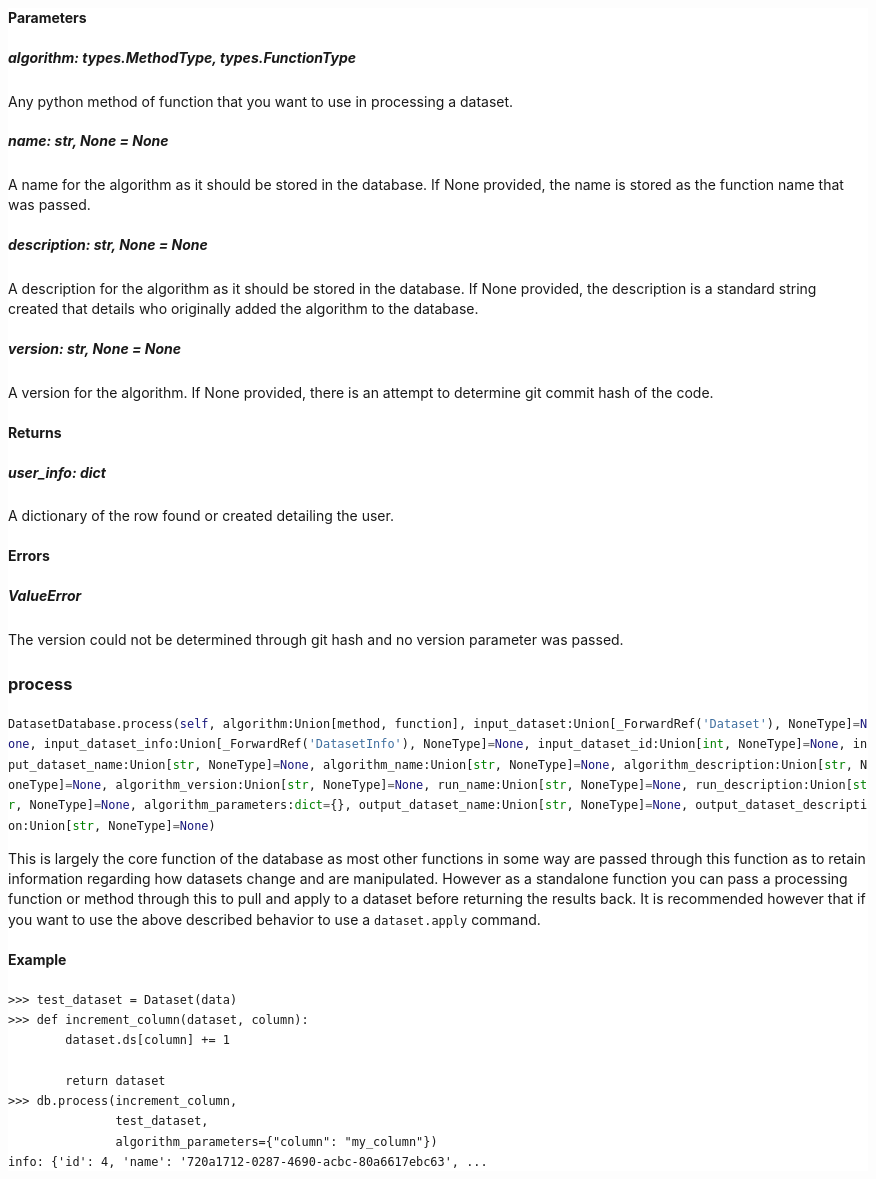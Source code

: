 
#### Parameters
##### algorithm: types.MethodType, types.FunctionType
Any python method of function that you want to use in processing a
dataset.

##### name: str, None = None
A name for the algorithm as it should be stored in the database. If
None provided, the name is stored as the function name that was
passed.

##### description: str, None = None
A description for the algorithm as it should be stored in the
database. If None provided, the description is a standard string
created that details who originally added the algorithm to the
database.

##### version: str, None = None
A version for the algorithm. If None provided, there is an attempt
to determine git commit hash of the code.


#### Returns
##### user_info: dict
A dictionary of the row found or created detailing the user.


#### Errors
##### ValueError
The version could not be determined through git hash and no version
parameter was passed.


<h3 id="datasetdatabase.core.DatasetDatabase.process">process</h3>

```python
DatasetDatabase.process(self, algorithm:Union[method, function], input_dataset:Union[_ForwardRef('Dataset'), NoneType]=None, input_dataset_info:Union[_ForwardRef('DatasetInfo'), NoneType]=None, input_dataset_id:Union[int, NoneType]=None, input_dataset_name:Union[str, NoneType]=None, algorithm_name:Union[str, NoneType]=None, algorithm_description:Union[str, NoneType]=None, algorithm_version:Union[str, NoneType]=None, run_name:Union[str, NoneType]=None, run_description:Union[str, NoneType]=None, algorithm_parameters:dict={}, output_dataset_name:Union[str, NoneType]=None, output_dataset_description:Union[str, NoneType]=None)
```

This is largely the core function of the database as most other
functions in some way are passed through this function as to retain
information regarding how datasets change and are manipulated. However
as a standalone function you can pass a processing function or method
through this to pull and apply to a dataset before returning the
results back. It is recommended however that if you want to use the
above described behavior to use a `dataset.apply` command.


#### Example
```
>>> test_dataset = Dataset(data)
>>> def increment_column(dataset, column):
        dataset.ds[column] += 1

        return dataset
>>> db.process(increment_column,
               test_dataset,
               algorithm_parameters={"column": "my_column"})
info: {'id': 4, 'name': '720a1712-0287-4690-acbc-80a6617ebc63', ...

```
